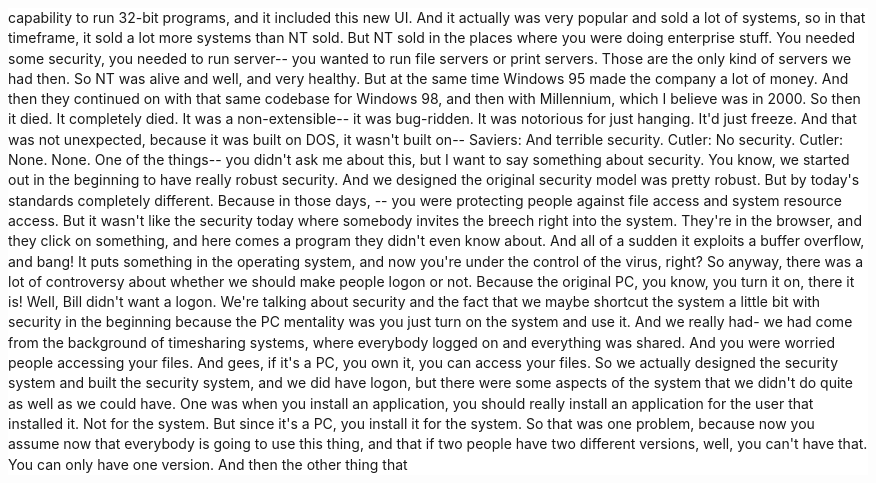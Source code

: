 capability to run 32-bit programs, and it included this new UI. And it actually was very popular and sold a
lot of systems, so in that timeframe, it sold a lot more systems than NT sold. But NT sold in the places
where you were doing enterprise stuff. You needed some security, you needed to run server-- you
wanted to run file servers or print servers. Those are the only kind of servers we had then. So NT was
alive and well, and very healthy. But at the same time Windows 95 made the company a lot of money.
And then they continued on with that same codebase for Windows 98, and then with Millennium, which I
believe was in 2000. So then it died. It completely died. It was a non-extensible-- it was bug-ridden. It was
notorious for just hanging. It'd just freeze. And that was not unexpected, because it was built on DOS, it
wasn't built on--
Saviers: And terrible security.
Cutler: No security.
Cutler: None. None. One of the things-- you didn't ask me about this, but I want to say something about
security. You know, we started out in the beginning to have really robust security. And we designed the
original security model was pretty robust. But by today's standards completely different. Because in those
days, -- you were protecting people against file access and system resource access. But it wasn't like the
security today where somebody invites the breech right into the system. They're in the browser, and they
click on something, and here comes a program they didn't even know about. And all of a sudden it
exploits a buffer overflow, and bang! It puts something in the operating system, and now you're under the
control of the virus, right? So anyway, there was a lot of controversy about whether we should make
people logon or not. Because the original PC, you know, you turn it on, there it is! Well, Bill didn't want a
logon. We're talking about security and the fact that we maybe shortcut the system a little bit with security
in the beginning because the PC mentality was you just turn on the system and use it. And we really had-
we had come from the background of timesharing systems, where everybody logged on and everything
was shared. And you were worried people accessing your files. And gees, if it's a PC, you own it, you can
access your files. So we actually designed the security system and built the security system, and we did
have logon, but there were some aspects of the system that we didn't do quite as well as we could have.
One was when you install an application, you should really install an application for the user that installed
it. Not for the system. But since it's a PC, you install it for the system. So that was one problem, because
now you assume now that everybody is going to use this thing, and that if two people have two different
versions, well, you can't have that. You can only have one version. And then the other thing that 
